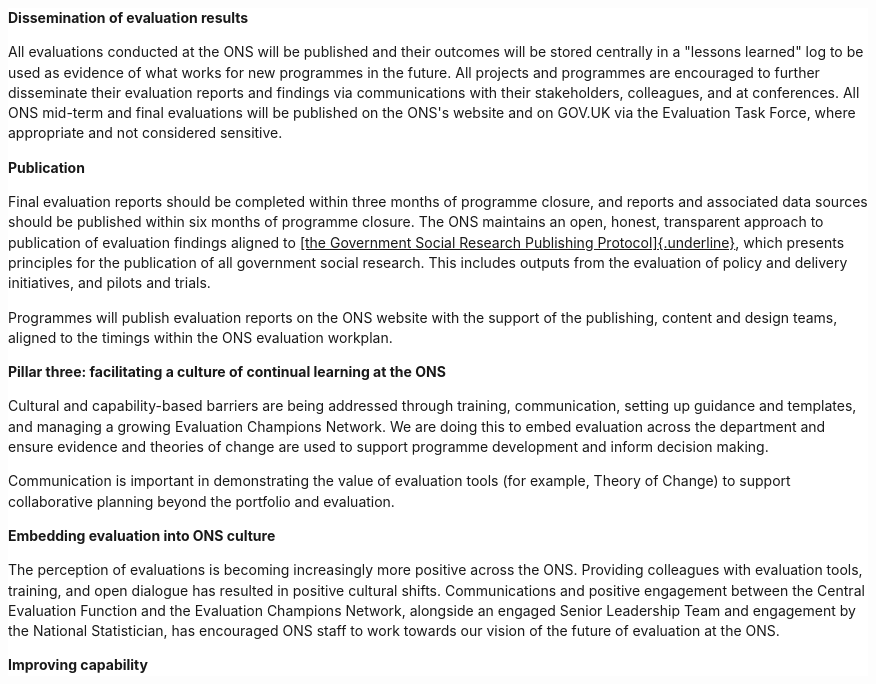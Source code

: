 **Dissemination of evaluation results**

All evaluations conducted at the ONS will be published and their
outcomes will be stored centrally in a \"lessons learned\" log to be
used as evidence of what works for new programmes in the future. All
projects and programmes are encouraged to further disseminate their
evaluation reports and findings via communications with their
stakeholders, colleagues, and at conferences. All ONS mid-term and final
evaluations will be published on the ONS\'s website and on GOV.UK via
the Evaluation Task Force, where appropriate and not considered
sensitive.

**Publication**

Final evaluation reports should be completed within three months of
programme closure, and reports and associated data sources should be
published within six months of programme closure. The ONS maintains an
open, honest, transparent approach to publication of evaluation findings
aligned to [[the Government Social Research Publishing
Protocol]{.underline}](https://www.gov.uk/government/publications/government-social-research-publication-protocols),
which presents principles for the publication of all government social
research. This includes outputs from the evaluation of policy and
delivery initiatives, and pilots and trials.

Programmes will publish evaluation reports on the ONS website with the
support of the publishing, content and design teams, aligned to the
timings within the ONS evaluation workplan.

**Pillar three: facilitating a culture of continual learning at the
ONS**

Cultural and capability-based barriers are being addressed through
training, communication, setting up guidance and templates, and managing
a growing Evaluation Champions Network. We are doing this to embed
evaluation across the department and ensure evidence and theories of
change are used to support programme development and inform decision
making.

Communication is important in demonstrating the value of evaluation
tools (for example, Theory of Change) to support collaborative planning
beyond the portfolio and evaluation.

**Embedding evaluation into ONS culture**

The perception of evaluations is becoming increasingly more positive
across the ONS. Providing colleagues with evaluation tools, training,
and open dialogue has resulted in positive cultural shifts.
Communications and positive engagement between the Central Evaluation
Function and the Evaluation Champions Network, alongside an engaged
Senior Leadership Team and engagement by the National Statistician, has
encouraged ONS staff to work towards our vision of the future of
evaluation at the ONS.

**Improving capability**
